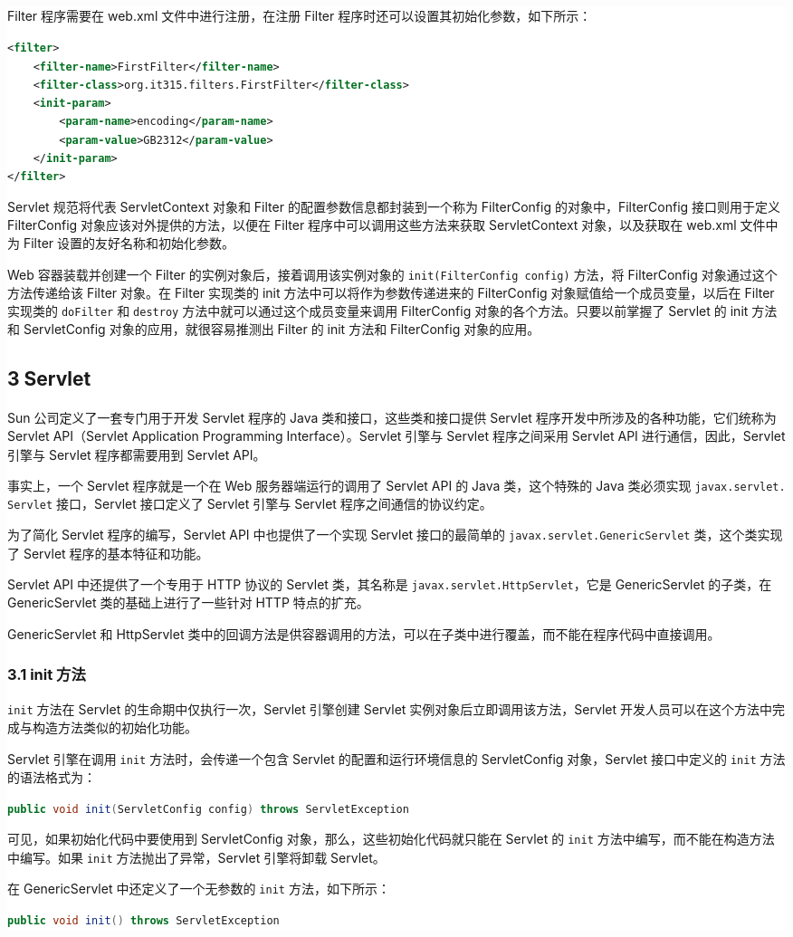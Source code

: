 Filter 程序需要在 web.xml 文件中进行注册，在注册 Filter 程序时还可以设置其初始化参数，如下所示：

~~~xml
<filter>
    <filter-name>FirstFilter</filter-name>
    <filter-class>org.it315.filters.FirstFilter</filter-class>
    <init-param>
        <param-name>encoding</param-name>
        <param-value>GB2312</param-value>
    </init-param>
</filter>
~~~

Servlet 规范将代表 ServletContext 对象和 Filter 的配置参数信息都封装到一个称为 FilterConfig 的对象中，FilterConfig 接口则用于定义 FilterConfig 对象应该对外提供的方法，以便在 Filter 程序中可以调用这些方法来获取 ServletContext 对象，以及获取在 web.xml 文件中为 Filter 设置的友好名称和初始化参数。

Web 容器装载并创建一个 Filter 的实例对象后，接着调用该实例对象的 `init(FilterConfig config)` 方法，将 FilterConfig 对象通过这个方法传递给该 Filter 对象。在 Filter 实现类的 init 方法中可以将作为参数传递进来的 FilterConfig 对象赋值给一个成员变量，以后在 Filter 实现类的 `doFilter` 和 `destroy` 方法中就可以通过这个成员变量来调用 FilterConfig 对象的各个方法。只要以前掌握了 Servlet 的 init 方法和 ServletConfig 对象的应用，就很容易推测出 Filter 的 init 方法和 FilterConfig 对象的应用。

## 3 Servlet

Sun 公司定义了一套专门用于开发 Servlet 程序的 Java 类和接口，这些类和接口提供 Servlet 程序开发中所涉及的各种功能，它们统称为 Servlet API（Servlet Application Programming Interface）。Servlet 引擎与 Servlet 程序之间采用 Servlet API 进行通信，因此，Servlet 引擎与 Servlet 程序都需要用到 Servlet API。

事实上，一个 Servlet 程序就是一个在 Web 服务器端运行的调用了 Servlet API 的 Java 类，这个特殊的 Java 类必须实现 `javax.servlet.Servlet` 接口，Servlet 接口定义了 Servlet 引擎与 Servlet 程序之间通信的协议约定。

为了简化 Servlet 程序的编写，Servlet API 中也提供了一个实现 Servlet 接口的最简单的 `javax.servlet.GenericServlet` 类，这个类实现了 Servlet 程序的基本特征和功能。

Servlet API 中还提供了一个专用于 HTTP 协议的 Servlet 类，其名称是 `javax.servlet.HttpServlet`，它是 GenericServlet 的子类，在 GenericServlet 类的基础上进行了一些针对 HTTP 特点的扩充。

GenericServlet 和 HttpServlet 类中的回调方法是供容器调用的方法，可以在子类中进行覆盖，而不能在程序代码中直接调用。

### 3.1 init 方法

`init` 方法在 Servlet 的生命期中仅执行一次，Servlet 引擎创建 Servlet 实例对象后立即调用该方法，Servlet 开发人员可以在这个方法中完成与构造方法类似的初始化功能。

Servlet 引擎在调用 `init` 方法时，会传递一个包含 Servlet 的配置和运行环境信息的 ServletConfig 对象，Servlet 接口中定义的 `init` 方法的语法格式为：

~~~java
public void init(ServletConfig config) throws ServletException
~~~

可见，如果初始化代码中要使用到 ServletConfig 对象，那么，这些初始化代码就只能在 Servlet 的 `init` 方法中编写，而不能在构造方法中编写。如果 `init` 方法抛出了异常，Servlet 引擎将卸载 Servlet。

在 GenericServlet 中还定义了一个无参数的 `init` 方法，如下所示：

~~~java
public void init() throws ServletException
~~~
